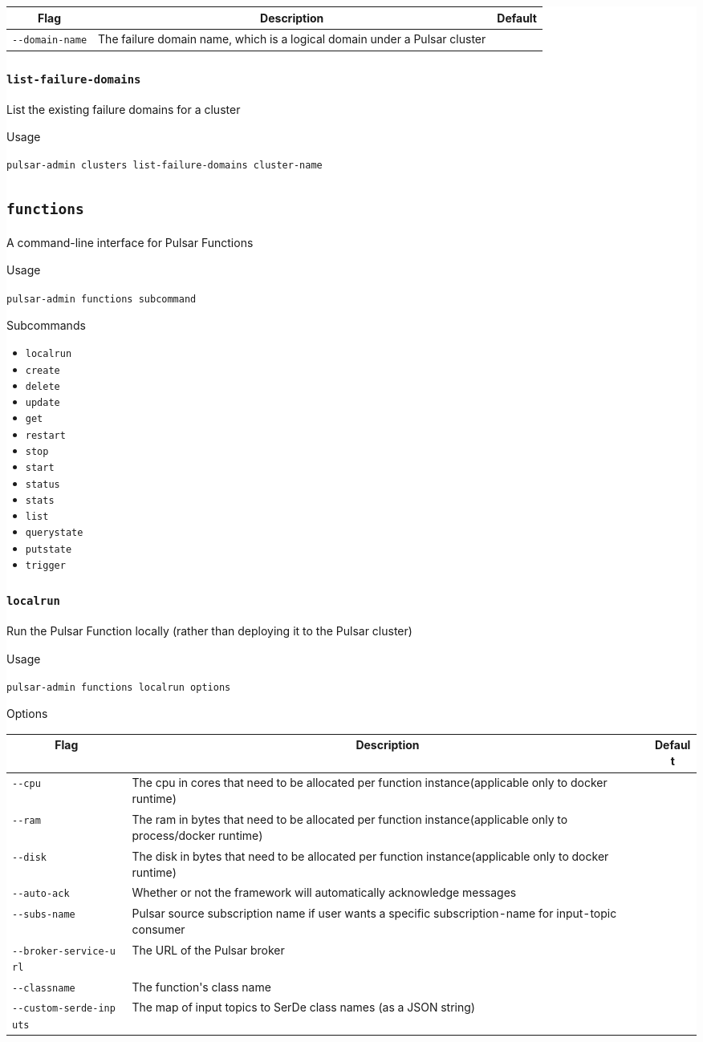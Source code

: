 |Flag|Description|Default|
|---|---|---|
|`--domain-name`|The failure domain name, which is a logical domain under a Pulsar cluster||

### `list-failure-domains`
List the existing failure domains for a cluster

Usage

```bash
pulsar-admin clusters list-failure-domains cluster-name
```

## `functions`

A command-line interface for Pulsar Functions

Usage

```bash
pulsar-admin functions subcommand
```

Subcommands
* `localrun`
* `create`
* `delete`
* `update`
* `get`
* `restart`
* `stop`
* `start`
* `status`
* `stats`
* `list`
* `querystate`
* `putstate`
* `trigger`


### `localrun`
Run the Pulsar Function locally (rather than deploying it to the Pulsar cluster)


Usage

```bash
pulsar-admin functions localrun options
```

Options

|Flag|Description|Default|
|---|---|---|
|`--cpu`|The cpu in cores that need to be allocated per function instance(applicable only to docker runtime)||
|`--ram`|The ram in bytes that need to be allocated per function instance(applicable only to process/docker runtime)||
|`--disk`|The disk in bytes that need to be allocated per function instance(applicable only to docker runtime)||
|`--auto-ack`|Whether or not the framework will automatically acknowledge messages||
|`--subs-name`|Pulsar source subscription name if user wants a specific subscription-name for input-topic consumer||
|`--broker-service-url `|The URL of the Pulsar broker||
|`--classname`|The function's class name||
|`--custom-serde-inputs`|The map of input topics to SerDe class names (as a JSON string)||